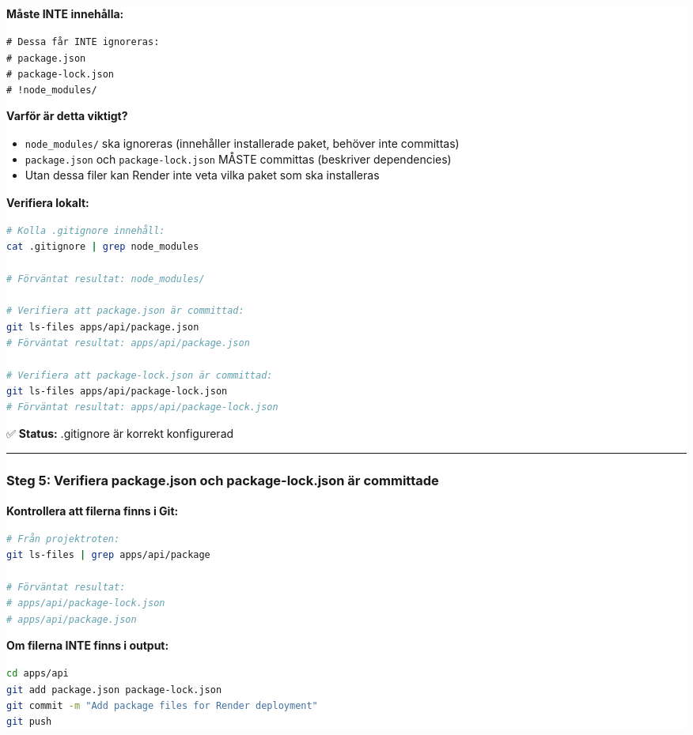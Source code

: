 **Måste INTE innehålla:**
```
# Dessa får INTE ignoreras:
# package.json
# package-lock.json
# !node_modules/
```

**Varför är detta viktigt?**
- `node_modules/` ska ignoreras (innehåller installerade paket, behöver inte committas)
- `package.json` och `package-lock.json` MÅSTE committas (beskriver dependencies)
- Utan dessa filer kan Render inte veta vilka paket som ska installeras

**Verifiera lokalt:**
```bash
# Kolla .gitignore innehåll:
cat .gitignore | grep node_modules

# Förväntat resultat: node_modules/

# Verifiera att package.json är committad:
git ls-files apps/api/package.json
# Förväntat resultat: apps/api/package.json

# Verifiera att package-lock.json är committad:
git ls-files apps/api/package-lock.json
# Förväntat resultat: apps/api/package-lock.json
```

✅ **Status:** .gitignore är korrekt konfigurerad

---

### Steg 5: Verifiera package.json och package-lock.json är committade

**Kontrollera att filerna finns i Git:**

```bash
# Från projektroten:
git ls-files | grep apps/api/package

# Förväntat resultat:
# apps/api/package-lock.json
# apps/api/package.json
```

**Om filerna INTE finns i output:**

```bash
cd apps/api
git add package.json package-lock.json
git commit -m "Add package files for Render deployment"
git push
```

